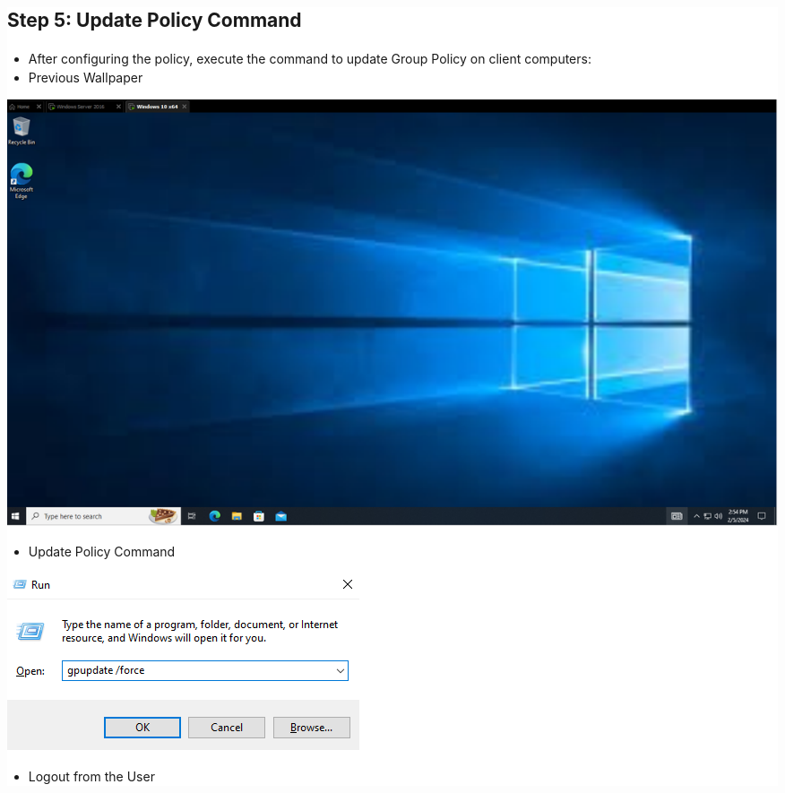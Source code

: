 ## Step 5: Update Policy Command

- After configuring the policy, execute the command to update Group Policy on client computers:
- Previous Wallpaper

![/AD-and-Pam360/image12.png](/AD-and-Pam360/image12.png)

- Update Policy Command

![/AD-and-Pam360/image20.png](/AD-and-Pam360/image20.png)

- Logout from the User
